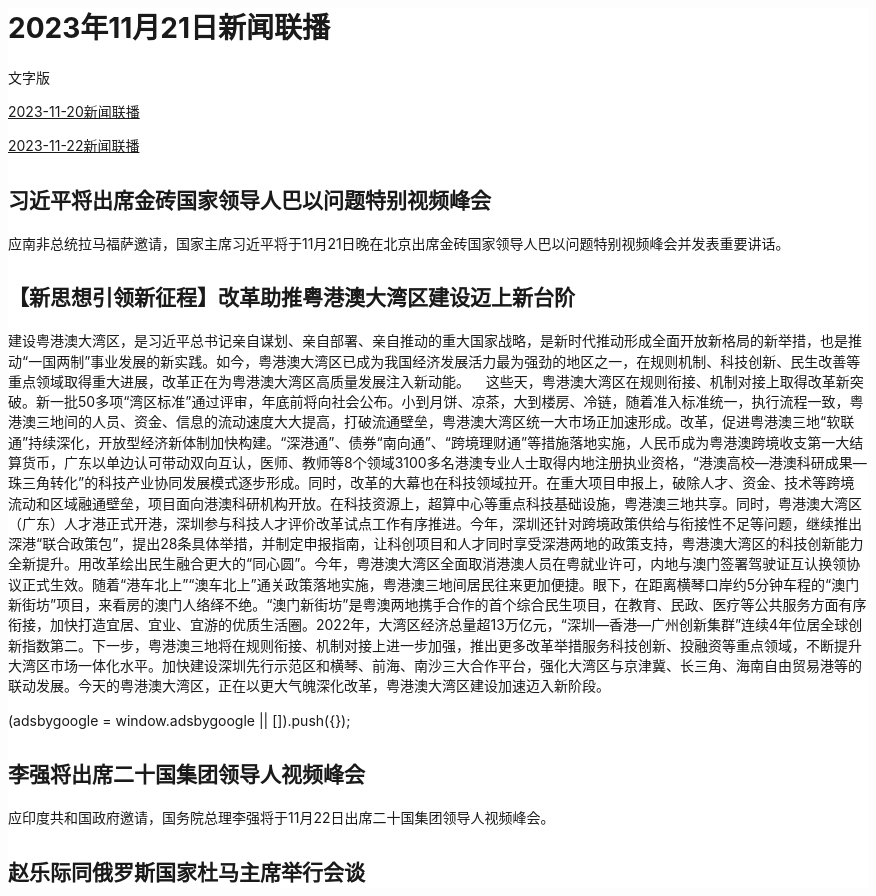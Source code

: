 







# 2023年11月21日新闻联播
 文字版








[2023-11-20新闻联播](/xinwenlianbo/20231120)


[2023-11-22新闻联播](/xinwenlianbo/20231122)





## 习近平将出席金砖国家领导人巴以问题特别视频峰会


应南非总统拉马福萨邀请，国家主席习近平将于11月21日晚在北京出席金砖国家领导人巴以问题特别视频峰会并发表重要讲话。


## 【新思想引领新征程】改革助推粤港澳大湾区建设迈上新台阶


建设粤港澳大湾区，是习近平总书记亲自谋划、亲自部署、亲自推动的重大国家战略，是新时代推动形成全面开放新格局的新举措，也是推动“一国两制”事业发展的新实践。如今，粤港澳大湾区已成为我国经济发展活力最为强劲的地区之一，在规则机制、科技创新、民生改善等重点领域取得重大进展，改革正在为粤港澳大湾区高质量发展注入新动能。    这些天，粤港澳大湾区在规则衔接、机制对接上取得改革新突破。新一批50多项“湾区标准”通过评审，年底前将向社会公布。小到月饼、凉茶，大到楼房、冷链，随着准入标准统一，执行流程一致，粤港澳三地间的人员、资金、信息的流动速度大大提高，打破流通壁垒，粤港澳大湾区统一大市场正加速形成。改革，促进粤港澳三地“软联通”持续深化，开放型经济新体制加快构建。“深港通”、债券“南向通”、“跨境理财通”等措施落地实施，人民币成为粤港澳跨境收支第一大结算货币，广东以单边认可带动双向互认，医师、教师等8个领域3100多名港澳专业人士取得内地注册执业资格，“港澳高校—港澳科研成果—珠三角转化”的科技产业协同发展模式逐步形成。同时，改革的大幕也在科技领域拉开。在重大项目申报上，破除人才、资金、技术等跨境流动和区域融通壁垒，项目面向港澳科研机构开放。在科技资源上，超算中心等重点科技基础设施，粤港澳三地共享。同时，粤港澳大湾区（广东）人才港正式开港，深圳参与科技人才评价改革试点工作有序推进。今年，深圳还针对跨境政策供给与衔接性不足等问题，继续推出深港“联合政策包”，提出28条具体举措，并制定申报指南，让科创项目和人才同时享受深港两地的政策支持，粤港澳大湾区的科技创新能力全新提升。用改革绘出民生融合更大的“同心圆”。今年，粤港澳大湾区全面取消港澳人员在粤就业许可，内地与澳门签署驾驶证互认换领协议正式生效。随着“港车北上”“澳车北上”通关政策落地实施，粤港澳三地间居民往来更加便捷。眼下，在距离横琴口岸约5分钟车程的“澳门新街坊”项目，来看房的澳门人络绎不绝。“澳门新街坊”是粤澳两地携手合作的首个综合民生项目，在教育、民政、医疗等公共服务方面有序衔接，加快打造宜居、宜业、宜游的优质生活圈。2022年，大湾区经济总量超13万亿元，“深圳—香港—广州创新集群”连续4年位居全球创新指数第二。下一步，粤港澳三地将在规则衔接、机制对接上进一步加强，推出更多改革举措服务科技创新、投融资等重点领域，不断提升大湾区市场一体化水平。加快建设深圳先行示范区和横琴、前海、南沙三大合作平台，强化大湾区与京津冀、长三角、海南自由贸易港等的联动发展。今天的粤港澳大湾区，正在以更大气魄深化改革，粤港澳大湾区建设加速迈入新阶段。





 (adsbygoogle = window.adsbygoogle || []).push({});

 
## 李强将出席二十国集团领导人视频峰会


应印度共和国政府邀请，国务院总理李强将于11月22日出席二十国集团领导人视频峰会。


## 赵乐际同俄罗斯国家杜马主席举行会谈
